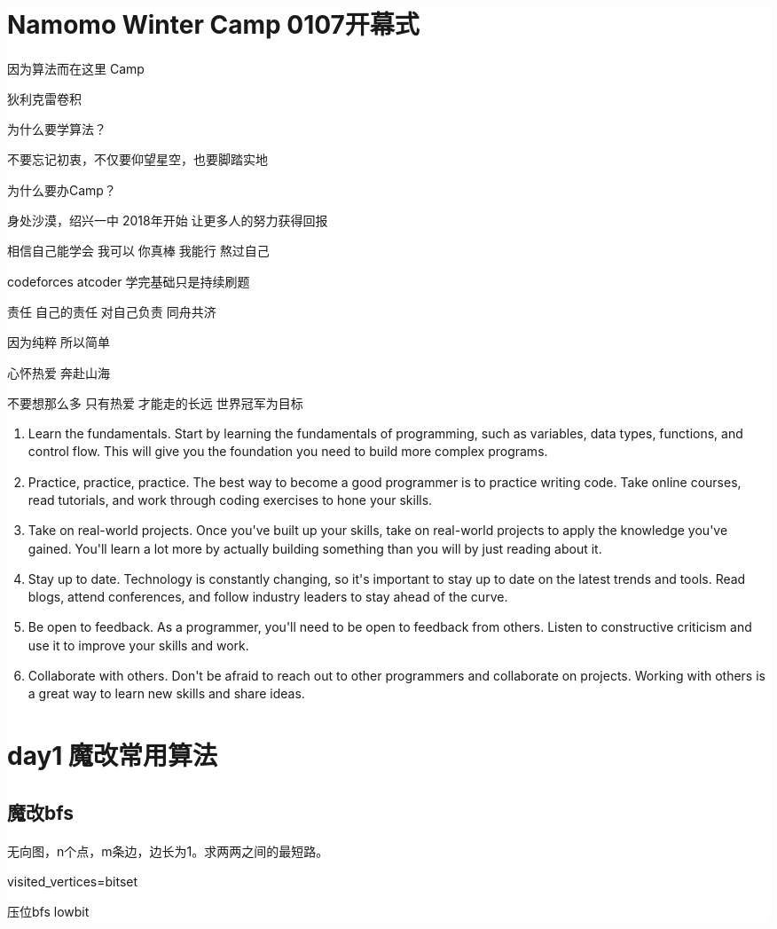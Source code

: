 # Namomo Winter Camp 0107开幕式



因为算法而在这里 Camp

狄利克雷卷积 

为什么要学算法？

不要忘记初衷，不仅要仰望星空，也要脚踏实地

为什么要办Camp？

身处沙漠，绍兴一中 2018年开始 让更多人的努力获得回报

相信自己能学会 我可以 你真棒 我能行 熬过自己

codeforces atcoder 学完基础只是持续刷题

责任 自己的责任 对自己负责 同舟共济

因为纯粹 所以简单

心怀热爱 奔赴山海

不要想那么多 只有热爱 才能走的长远 世界冠军为目标

1. Learn the fundamentals. Start by learning the fundamentals of programming, such as variables, data types, functions, and control flow. This will give you the foundation you need to build more complex programs.

2. Practice, practice, practice. The best way to become a good programmer is to practice writing code. Take online courses, read tutorials, and work through coding exercises to hone your skills.

3. Take on real-world projects. Once you've built up your skills, take on real-world projects to apply the knowledge you've gained. You'll learn a lot more by actually building something than you will by just reading about it.

4. Stay up to date. Technology is constantly changing, so it's important to stay up to date on the latest trends and tools. Read blogs, attend conferences, and follow industry leaders to stay ahead of the curve.

5. Be open to feedback. As a programmer, you'll need to be open to feedback from others. Listen to constructive criticism and use it to improve your skills and work.

6. Collaborate with others. Don't be afraid to reach out to other programmers and collaborate on projects. Working with others is a great way to learn new skills and share ideas.

# day1 魔改常用算法

## 魔改bfs

无向图，n个点，m条边，边长为1。求两两之间的最短路。

visited_vertices=bitset 

压位bfs lowbit 
